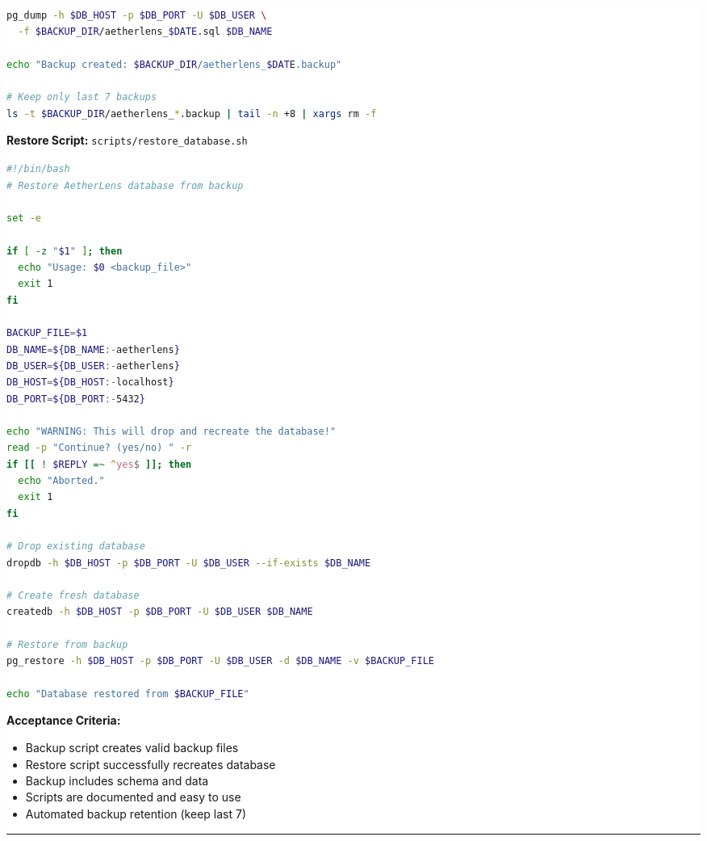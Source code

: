```bash
pg_dump -h $DB_HOST -p $DB_PORT -U $DB_USER \
  -f $BACKUP_DIR/aetherlens_$DATE.sql $DB_NAME

echo "Backup created: $BACKUP_DIR/aetherlens_$DATE.backup"

# Keep only last 7 backups
ls -t $BACKUP_DIR/aetherlens_*.backup | tail -n +8 | xargs rm -f
```

**Restore Script:** `scripts/restore_database.sh`
```bash
#!/bin/bash
# Restore AetherLens database from backup

set -e

if [ -z "$1" ]; then
  echo "Usage: $0 <backup_file>"
  exit 1
fi

BACKUP_FILE=$1
DB_NAME=${DB_NAME:-aetherlens}
DB_USER=${DB_USER:-aetherlens}
DB_HOST=${DB_HOST:-localhost}
DB_PORT=${DB_PORT:-5432}

echo "WARNING: This will drop and recreate the database!"
read -p "Continue? (yes/no) " -r
if [[ ! $REPLY =~ ^yes$ ]]; then
  echo "Aborted."
  exit 1
fi

# Drop existing database
dropdb -h $DB_HOST -p $DB_PORT -U $DB_USER --if-exists $DB_NAME

# Create fresh database
createdb -h $DB_HOST -p $DB_PORT -U $DB_USER $DB_NAME

# Restore from backup
pg_restore -h $DB_HOST -p $DB_PORT -U $DB_USER -d $DB_NAME -v $BACKUP_FILE

echo "Database restored from $BACKUP_FILE"
```

**Acceptance Criteria:**
- Backup script creates valid backup files
- Restore script successfully recreates database
- Backup includes schema and data
- Scripts are documented and easy to use
- Automated backup retention (keep last 7)

---